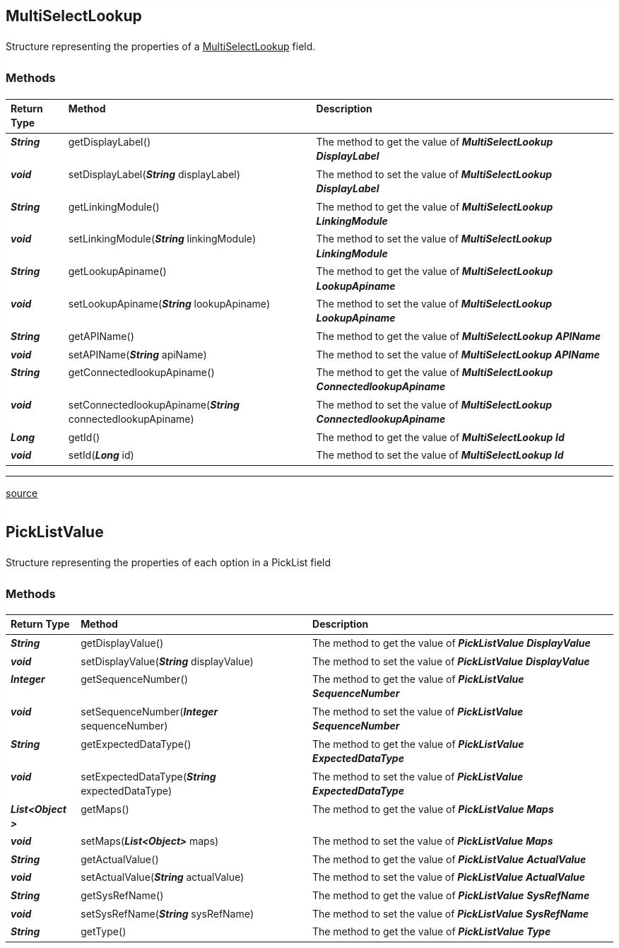 ## MultiSelectLookup

Structure representing the properties of a [MultiSelectLookup](../../src/com/zoho/crm/api/fields/MultiSelectLookup.java) field.

### Methods

| Return Type   | Method                    |  Description                                                        |
| :------------ | :------------------------ | :------------------------------------------------------------------ |
| ***String***  | getDisplayLabel()         | The method to get the value of ***MultiSelectLookup DisplayLabel*** |
| ***void***    | setDisplayLabel(***String*** displayLabel) | The method to set the value of ***MultiSelectLookup DisplayLabel***   |
| ***String***  | getLinkingModule()        | The method to get the value of ***MultiSelectLookup LinkingModule*** |
| ***void***    | setLinkingModule(***String*** linkingModule)| The method to set the value of ***MultiSelectLookup LinkingModule*** |
| ***String***  | getLookupApiname()        | The method to get the value of ***MultiSelectLookup LookupApiname*** |
| ***void***    | setLookupApiname(***String*** lookupApiname)| The method to set the value of ***MultiSelectLookup LookupApiname*** |
| ***String***  | getAPIName()              | The method to get the value of ***MultiSelectLookup APIName*** |
| ***void***    | setAPIName(***String*** apiName)| The method to set the value of ***MultiSelectLookup APIName*** |
| ***String***  | getConnectedlookupApiname() | The method to get the value of ***MultiSelectLookup ConnectedlookupApiname*** |
| ***void***    | setConnectedlookupApiname(***String*** connectedlookupApiname)| The method to set the value of ***MultiSelectLookup ConnectedlookupApiname*** |
| ***Long***    | getId()                   | The method to get the value of ***MultiSelectLookup Id*** |
| ***void***    | setId(***Long*** id)      | The method to set the value of ***MultiSelectLookup Id*** |
----

[source](../../src/com/zoho/crm/api/fields/MultiSelectLookup.java)

## PickListValue

Structure representing the properties of each option in a PickList field

### Methods

| Return Type   | Method                    |  Description                                          |
| :------------ | :------------------------ | :---------------------------------------------------- |
| ***String***  | getDisplayValue()         | The method to get the value of ***PickListValue DisplayValue***                             |
| ***void***    | setDisplayValue(***String*** displayValue)     | The method to set the value of ***PickListValue DisplayValue***        |
| ***Integer*** | getSequenceNumber()       | The method to get the value of ***PickListValue SequenceNumber*** |
| ***void***    | setSequenceNumber(***Integer*** sequenceNumber)| The method to set the value of ***PickListValue SequenceNumber***      |
| ***String***  | getExpectedDataType()     | The method to get the value of ***PickListValue ExpectedDataType*** |
| ***void***    | setExpectedDataType(***String*** expectedDataType)| The method to set the value of ***PickListValue ExpectedDataType*** |
| ***List&lt;Object&gt;***  | getMaps()     | The method to get the value of ***PickListValue Maps***        |
| ***void***    | setMaps(***List&lt;Object&gt;*** maps) | The method to set the value of ***PickListValue Maps*** |
| ***String***  | getActualValue()          | The method to get the value of ***PickListValue ActualValue*** |
| ***void***    | setActualValue(***String*** actualValue)| The method to set the value of ***PickListValue ActualValue*** |
| ***String***  | getSysRefName()           | The method to get the value of ***PickListValue SysRefName***  |
| ***void***    | setSysRefName(***String*** sysRefName)    | The method to set the value of ***PickListValue SysRefName***|
| ***String***  | getType()                 | The method to get the value of ***PickListValue Type***        |